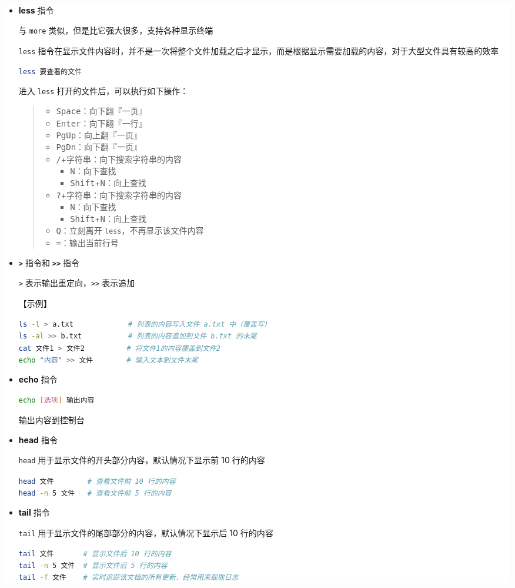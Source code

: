 - **less** 指令

  与 `more` 类似，但是比它强大很多，支持各种显示终端

  `less` 指令在显示文件内容时，并不是一次将整个文件加载之后才显示，而是根据显示需要加载的内容，对于大型文件具有较高的效率

  ```bash
  less 要查看的文件
  ```

  进入 `less` 打开的文件后，可以执行如下操作：

  > - <kbd>Space</kbd>：向下翻『一页』
  > - <kbd>Enter</kbd>：向下翻『一行』
  > - <kbd>PgUp</kbd>：向上翻『一页』
  > - <kbd>PgDn</kbd>：向下翻『一页』
  > - <kbd>/</kbd>+字符串：向下搜索字符串的内容
  >   - <kbd>N</kbd>：向下查找
  >   - <kbd>Shift</kbd>+<kbd>N</kbd>：向上查找
  > - <kbd>?</kbd>+字符串：向下搜索字符串的内容
  >   - <kbd>N</kbd>：向下查找
  >   - <kbd>Shift</kbd>+<kbd>N</kbd>：向上查找
  > - <kbd>Q</kbd>：立刻离开 `less`，不再显示该文件内容
  > - <kbd>=</kbd>：输出当前行号

- **`>`** 指令和 **`>>`** 指令

  `>` 表示输出重定向，`>>` 表示追加

  【示例】

  ```bash
  ls -l > a.txt             # 列表的内容写入文件 a.txt 中（覆盖写）
  ls -al >> b.txt           # 列表的内容追加到文件 b.txt 的末尾
  cat 文件1 > 文件2          # 将文件1的内容覆盖到文件2
  echo "内容" >> 文件        # 输入文本到文件末尾
  ```

- **echo** 指令

  ```bash
  echo [选项] 输出内容
  ```

  输出内容到控制台

- **head** 指令

  `head` 用于显示文件的开头部分内容，默认情况下显示前 10 行的内容

  ```bash
  head 文件        # 查看文件前 10 行的内容
  head -n 5 文件   # 查看文件前 5 行的内容
  ```

- **tail** 指令

  `tail` 用于显示文件的尾部部分的内容，默认情况下显示后 10 行的内容

  ```bash
  tail 文件       # 显示文件后 10 行的内容
  tail -n 5 文件  # 显示文件后 5 行的内容
  tail -f 文件    # 实时追踪该文档的所有更新，经常用来截取日志
  ```
